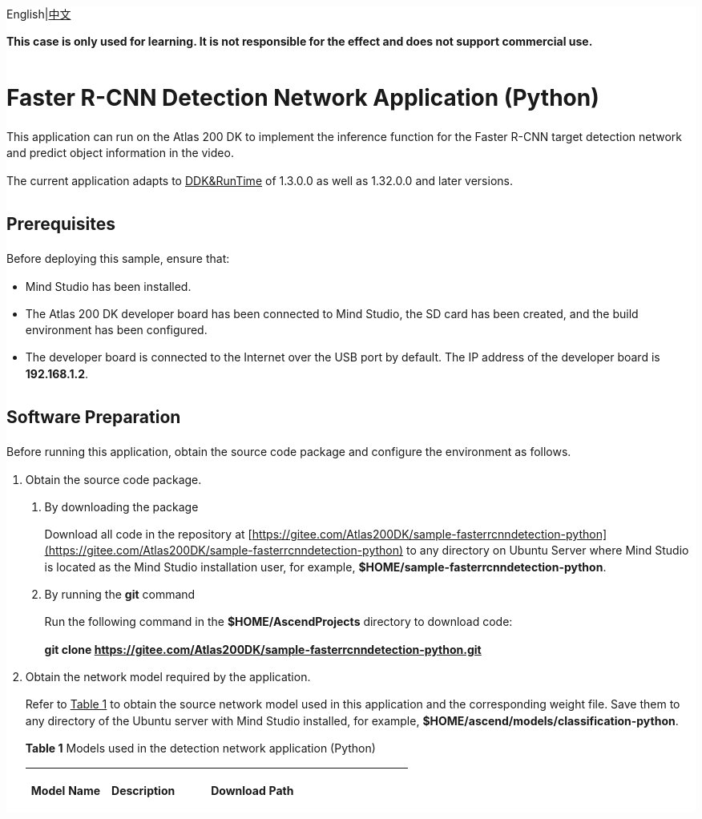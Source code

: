 English|[中文](Readme.md)

**This case is only used for learning. It is not responsible for the effect and does not support commercial use.**

# Faster R-CNN Detection Network Application \(Python\)<a name="EN-US_TOPIC_0232637262"></a>

This application can run on the Atlas 200 DK to implement the inference function for the Faster R-CNN target detection network and predict object information in the video.

The current application adapts to  [DDK&RunTime](https://ascend.huawei.com/resources)  of 1.3.0.0 as well as 1.32.0.0 and later versions.

## Prerequisites<a name="en-us_topic_0228757084_section137245294533"></a>

Before deploying this sample, ensure that:

-   Mind Studio  has been installed.

-   The Atlas 200 DK developer board has been connected to  Mind Studio, the SD card has been created, and the build environment has been configured.
-   The developer board is connected to the Internet over the USB port by default. The IP address of the developer board is  **192.168.1.2**.

## Software Preparation<a name="en-us_topic_0228757084_section8534138124114"></a>

Before running this application, obtain the source code package and configure the environment as follows.

1.  <a name="en-us_topic_0228757084_li953280133816"></a>Obtain the source code package.
    1.  By downloading the package

        Download all code in the repository at  [https://gitee.com/Atlas200DK/sample-fasterrcnndetection-python](https://gitee.com/Atlas200DK/sample-fasterrcnndetection-python)  to any directory on Ubuntu Server where  Mind Studio  is located as the  Mind Studio  installation user, for example,  **$HOME/sample-fasterrcnndetection-python**.

    2.  By running the  **git**  command

        Run the following command in the  **$HOME/AscendProjects**  directory to download code:

        **git clone https://gitee.com/Atlas200DK/sample-fasterrcnndetection-python.git**

2.  <a name="en-us_topic_0228757084_li12291771229"></a>Obtain the network model required by the application.

    Refer to  [Table 1](#en-us_topic_0228757084_table1119094515272)  to obtain the source network model used in this application and the corresponding weight file. Save them to any directory of the Ubuntu server with  Mind Studio  installed, for example,  **$HOME/ascend/models/classification-python**.

    **Table  1**  Models used in the detection network application \(Python\)

    <a name="en-us_topic_0228757084_table1119094515272"></a>
    <table><thead align="left"><tr id="en-us_topic_0228757084_row677354502719"><th class="cellrowborder" valign="top" width="21%" id="mcps1.2.4.1.1"><p id="en-us_topic_0228757084_p167731845122717"><a name="en-us_topic_0228757084_p167731845122717"></a><a name="en-us_topic_0228757084_p167731845122717"></a>Model Name</p>
    </th>
    <th class="cellrowborder" valign="top" width="26%" id="mcps1.2.4.1.2"><p id="en-us_topic_0228757084_p277317459276"><a name="en-us_topic_0228757084_p277317459276"></a><a name="en-us_topic_0228757084_p277317459276"></a>Description</p>
    </th>
    <th class="cellrowborder" valign="top" width="53%" id="mcps1.2.4.1.3"><p id="en-us_topic_0228757084_p9773114512270"><a name="en-us_topic_0228757084_p9773114512270"></a><a name="en-us_topic_0228757084_p9773114512270"></a>Download Path</p>
